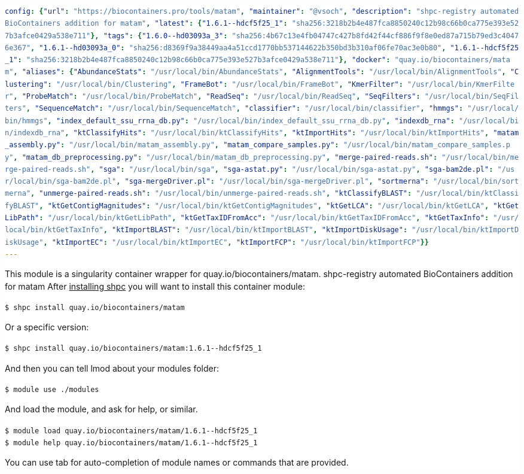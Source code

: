 ```yaml
config: {"url": "https://biocontainers.pro/tools/matam", "maintainer": "@vsoch", "description": "shpc-registry automated BioContainers addition for matam", "latest": {"1.6.1--hdcf5f25_1": "sha256:3218b2b4e487fca8850240c12b98c66b0ca775e393e527b3afce0429a538e711"}, "tags": {"1.6.0--hd03093a_3": "sha256:4b67c13e4fb04747c427b8fd42f44cf886f9f8e0ed87a715b79ed3c40476e367", "1.6.1--hd03093a_0": "sha256:d8369f9a38449aa4a51ccd1770bb537144622b350bd3b310af06fe70ac3e0b80", "1.6.1--hdcf5f25_1": "sha256:3218b2b4e487fca8850240c12b98c66b0ca775e393e527b3afce0429a538e711"}, "docker": "quay.io/biocontainers/matam", "aliases": {"AbundanceStats": "/usr/local/bin/AbundanceStats", "AlignmentTools": "/usr/local/bin/AlignmentTools", "Clustering": "/usr/local/bin/Clustering", "FrameBot": "/usr/local/bin/FrameBot", "KmerFilter": "/usr/local/bin/KmerFilter", "ProbeMatch": "/usr/local/bin/ProbeMatch", "ReadSeq": "/usr/local/bin/ReadSeq", "SeqFilters": "/usr/local/bin/SeqFilters", "SequenceMatch": "/usr/local/bin/SequenceMatch", "classifier": "/usr/local/bin/classifier", "hmmgs": "/usr/local/bin/hmmgs", "index_default_ssu_rrna_db.py": "/usr/local/bin/index_default_ssu_rrna_db.py", "indexdb_rna": "/usr/local/bin/indexdb_rna", "ktClassifyHits": "/usr/local/bin/ktClassifyHits", "ktImportHits": "/usr/local/bin/ktImportHits", "matam_assembly.py": "/usr/local/bin/matam_assembly.py", "matam_compare_samples.py": "/usr/local/bin/matam_compare_samples.py", "matam_db_preprocessing.py": "/usr/local/bin/matam_db_preprocessing.py", "merge-paired-reads.sh": "/usr/local/bin/merge-paired-reads.sh", "sga": "/usr/local/bin/sga", "sga-astat.py": "/usr/local/bin/sga-astat.py", "sga-bam2de.pl": "/usr/local/bin/sga-bam2de.pl", "sga-mergeDriver.pl": "/usr/local/bin/sga-mergeDriver.pl", "sortmerna": "/usr/local/bin/sortmerna", "unmerge-paired-reads.sh": "/usr/local/bin/unmerge-paired-reads.sh", "ktClassifyBLAST": "/usr/local/bin/ktClassifyBLAST", "ktGetContigMagnitudes": "/usr/local/bin/ktGetContigMagnitudes", "ktGetLCA": "/usr/local/bin/ktGetLCA", "ktGetLibPath": "/usr/local/bin/ktGetLibPath", "ktGetTaxIDFromAcc": "/usr/local/bin/ktGetTaxIDFromAcc", "ktGetTaxInfo": "/usr/local/bin/ktGetTaxInfo", "ktImportBLAST": "/usr/local/bin/ktImportBLAST", "ktImportDiskUsage": "/usr/local/bin/ktImportDiskUsage", "ktImportEC": "/usr/local/bin/ktImportEC", "ktImportFCP": "/usr/local/bin/ktImportFCP"}}
---
```


This module is a singularity container wrapper for quay.io/biocontainers/matam.
shpc-registry automated BioContainers addition for matam
After [installing shpc](#install) you will want to install this container module:


```bash
$ shpc install quay.io/biocontainers/matam
```

Or a specific version:

```bash
$ shpc install quay.io/biocontainers/matam:1.6.1--hdcf5f25_1
```

And then you can tell lmod about your modules folder:

```bash
$ module use ./modules
```

And load the module, and ask for help, or similar.

```bash
$ module load quay.io/biocontainers/matam/1.6.1--hdcf5f25_1
$ module help quay.io/biocontainers/matam/1.6.1--hdcf5f25_1
```

You can use tab for auto-completion of module names or commands that are provided.
